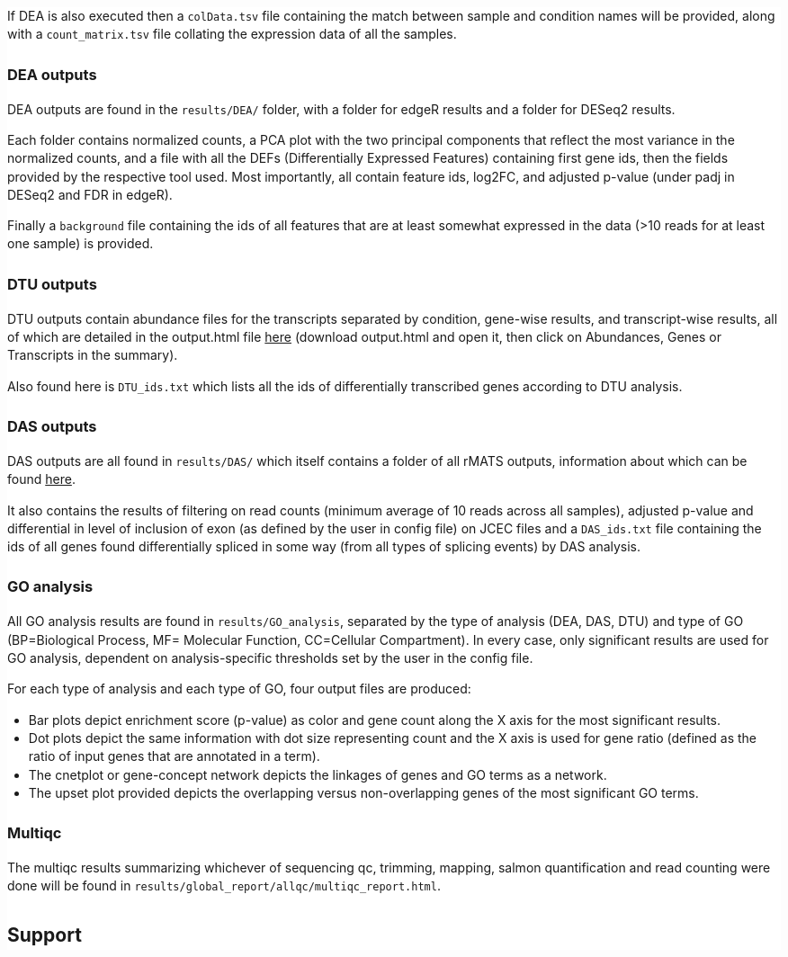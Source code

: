 If DEA is also executed then a `colData.tsv` file containing the match between sample and condition names will be provided, along with a `count_matrix.tsv` file collating the expression data of all the samples.
### DEA outputs
DEA outputs are found in the `results/DEA/` folder, with a folder for edgeR results and a folder for DESeq2 results.

Each folder contains normalized counts, a PCA plot with the two principal components that reflect the most variance in the normalized counts, and a file with all the DEFs (Differentially Expressed Features) containing first gene ids, then the fields provided by the respective tool used.
Most importantly, all contain feature ids, log2FC, and adjusted p-value (under padj in DESeq2 and FDR in edgeR).

Finally a `background` file containing the ids of all features that are at least somewhat expressed in the data (>10 reads for at least one sample) is provided.
### DTU outputs
DTU outputs contain abundance files for the transcripts separated by condition, gene-wise results, and transcript-wise results, all of which are detailed in the output.html file [here](https://github.com/bartongroup/RATS/tree/master/doc) (download  output.html and open it, then click on Abundances, Genes or Transcripts in the summary).

Also found here is `DTU_ids.txt` which lists all the ids of differentially transcribed genes according to DTU analysis.
### DAS outputs
DAS outputs are all found in `results/DAS/` which itself contains a folder of all rMATS outputs, information about which can be found [here](https://rmats.sourceforge.io/user_guide.htm#output).

It also contains the results of filtering on read counts (minimum average of 10 reads across all samples), adjusted p-value and differential in level of inclusion of exon (as defined by the user in config file) on JCEC files and a `DAS_ids.txt` file containing the ids of all genes found differentially spliced in some way (from all types of splicing events) by DAS analysis.
### GO analysis
All GO analysis results are found in `results/GO_analysis`, separated by the type of analysis (DEA, DAS, DTU) and type of GO (BP=Biological Process, MF= Molecular Function, CC=Cellular Compartment). In every case, only significant results are used for GO analysis, dependent on analysis-specific thresholds set by the user in the config file.

For each type of analysis and each type of GO, four output files are produced:

- Bar plots depict enrichment score (p-value) as color and gene count along the X axis for the most significant results.
- Dot plots depict the same information with dot size representing count and the X axis is used for gene ratio (defined as the ratio of input genes that are annotated in a term).
- The cnetplot or gene-concept network depicts the linkages of genes and GO terms as a network.
- The upset plot provided depicts the overlapping versus non-overlapping genes of the most significant GO terms.
### Multiqc
The multiqc results summarizing whichever of sequencing qc, trimming, mapping, salmon quantification and read counting were done will be found in `results/global_report/allqc/multiqc_report.html`.

## Support
